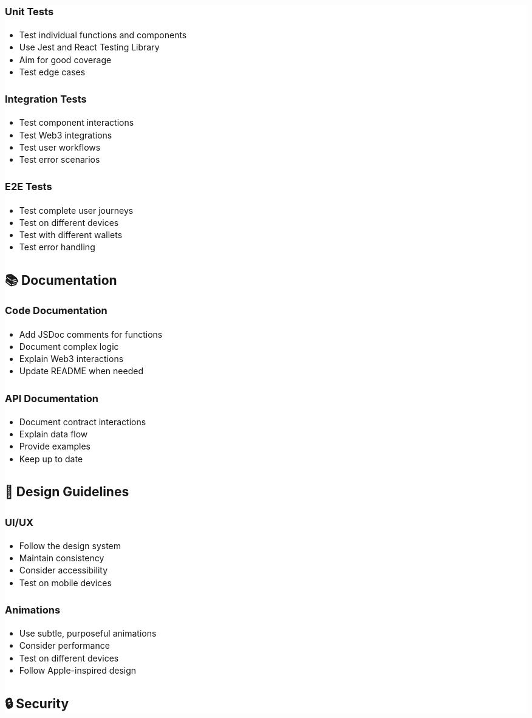 ### **Unit Tests**
- Test individual functions and components
- Use Jest and React Testing Library
- Aim for good coverage
- Test edge cases

### **Integration Tests**
- Test component interactions
- Test Web3 integrations
- Test user workflows
- Test error scenarios

### **E2E Tests**
- Test complete user journeys
- Test on different devices
- Test with different wallets
- Test error handling

## 📚 Documentation

### **Code Documentation**
- Add JSDoc comments for functions
- Document complex logic
- Explain Web3 interactions
- Update README when needed

### **API Documentation**
- Document contract interactions
- Explain data flow
- Provide examples
- Keep up to date

## 🎨 Design Guidelines

### **UI/UX**
- Follow the design system
- Maintain consistency
- Consider accessibility
- Test on mobile devices

### **Animations**
- Use subtle, purposeful animations
- Consider performance
- Test on different devices
- Follow Apple-inspired design

## 🔒 Security
